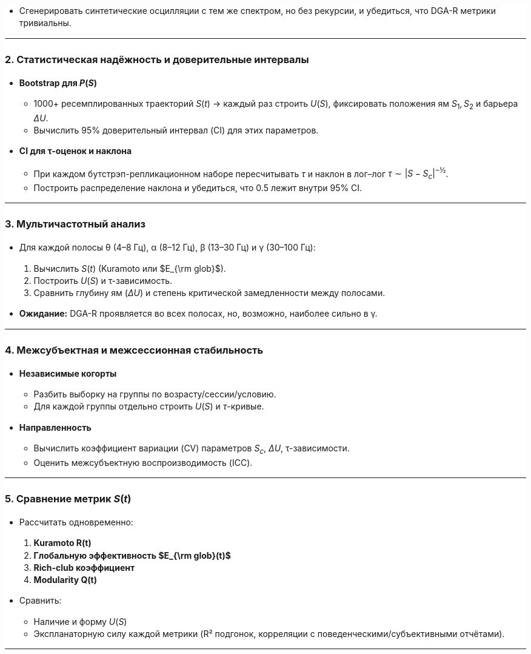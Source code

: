   * Сгенерировать синтетические осцилляции с тем же спектром, но без рекурсии, и убедиться, что DGA-R метрики тривиальны.

---

### 2. Статистическая надёжность и доверительные интервалы

* **Bootstrap для $P(S)$**

  * 1000+ ресемплированных траекторий $S(t)$ → каждый раз строить $U(S)$, фиксировать положения ям $S_1,S_2$ и барьера $\Delta U$.
  * Вычислить 95% доверительный интервал (CI) для этих параметров.
* **CI для τ-оценок и наклона**

  * При каждом бутстрэп-репликационном наборе пересчитывать $\tau$ и наклон в лог–лог $\tau \sim |S-S_c|^{-½}$.
  * Построить распределение наклона и убедиться, что 0.5 лежит внутри 95% CI.

---

### 3. Мультичастотный анализ

* Для каждой полосы θ (4–8 Гц), α (8–12 Гц), β (13–30 Гц) и γ (30–100 Гц):

  1. Вычислить $S(t)$ (Kuramoto или $E_{\rm glob}$).
  2. Построить $U(S)$ и τ-зависимость.
  3. Сравнить глубину ям ($\Delta U$) и степень критической замедленности между полосами.
* **Ожидание:** DGA-R проявляется во всех полосах, но, возможно, наиболее сильно в γ.

---

### 4. Межсубъектная и межсессионная стабильность

* **Независимые когорты**

  * Разбить выборку на группы по возрасту/сессии/условию.
  * Для каждой группы отдельно строить $U(S)$ и $\tau$-кривые.
* **Направленность**

  * Вычислить коэффициент вариации (CV) параметров $S_c$, $\Delta U$, τ-зависимости.
  * Оценить межсубъектную воспроизводимость (ICC).

---

### 5. Сравнение метрик $S(t)$

* Рассчитать одновременно:

  1. **Kuramoto R(t)**
  2. **Глобальную эффективность $E_{\rm glob}(t)$**
  3. **Rich-club коэффициент**
  4. **Modularity Q(t)**
* Сравнить:

  * Наличие и форму $U(S)$
  * Экспланаторную силу каждой метрики (R² подгонок, корреляции с поведенческими/субъективными отчётами).

---